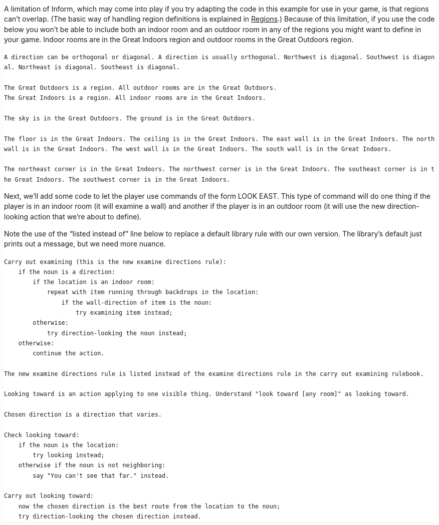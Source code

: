 A limitation of Inform, which may come into play if you try adapting
the code in this example for use in your game, is that regions can’t
overlap. (The basic way of handling region definitions is explained in [Regions](#regions).) Because of this limitation, if you use
the code below you won’t be able to include both an indoor room and an
outdoor room in any of the regions you might want to define in your
game. Indoor rooms are in the Great Indoors region and outdoor rooms in
the Great Outdoors region.

```
A direction can be orthogonal or diagonal. A direction is usually orthogonal. Northwest is diagonal. Southwest is diagonal. Northeast is diagonal. Southeast is diagonal.

The Great Outdoors is a region. All outdoor rooms are in the Great Outdoors.
The Great Indoors is a region. All indoor rooms are in the Great Indoors.

The sky is in the Great Outdoors. The ground is in the Great Outdoors.

The floor is in the Great Indoors. The ceiling is in the Great Indoors. The east wall is in the Great Indoors. The north wall is in the Great Indoors. The west wall is in the Great Indoors. The south wall is in the Great Indoors.

The northeast corner is in the Great Indoors. The northwest corner is in the Great Indoors. The southeast corner is in the Great Indoors. The southwest corner is in the Great Indoors.
```


Next, we’ll add some code to let the player use commands of the form
LOOK EAST. This type of command will do one thing if the player is in an
indoor room (it will examine a wall) and another if the player is in an
outdoor room (it will use the new direction-looking action that we’re
about to define).

Note the use of the “listed instead of” line below to replace a
default library rule with our own version. The library’s default just
prints out a message, but we need more nuance.

```
Carry out examining (this is the new examine directions rule):
	if the noun is a direction:
		if the location is an indoor room:
			repeat with item running through backdrops in the location:
				if the wall-direction of item is the noun:
					try examining item instead;
		otherwise:
			try direction-looking the noun instead;
	otherwise:
		continue the action.

The new examine directions rule is listed instead of the examine directions rule in the carry out examining rulebook.

Looking toward is an action applying to one visible thing. Understand "look toward [any room]" as looking toward. 

Chosen direction is a direction that varies.

Check looking toward:
	if the noun is the location:
		try looking instead;
	otherwise if the noun is not neighboring:
		say "You can't see that far." instead.

Carry out looking toward:
	now the chosen direction is the best route from the location to the noun;
	try direction-looking the chosen direction instead.
```